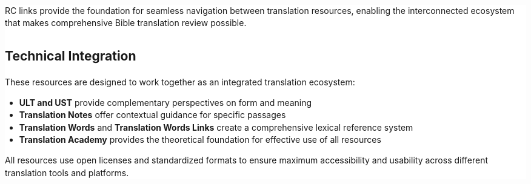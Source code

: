 RC links provide the foundation for seamless navigation between translation resources, enabling the interconnected ecosystem that makes comprehensive Bible translation review possible.

## Technical Integration

These resources are designed to work together as an integrated translation ecosystem:
- **ULT and UST** provide complementary perspectives on form and meaning
- **Translation Notes** offer contextual guidance for specific passages
- **Translation Words** and **Translation Words Links** create a comprehensive lexical reference system
- **Translation Academy** provides the theoretical foundation for effective use of all resources

All resources use open licenses and standardized formats to ensure maximum accessibility and usability across different translation tools and platforms.






